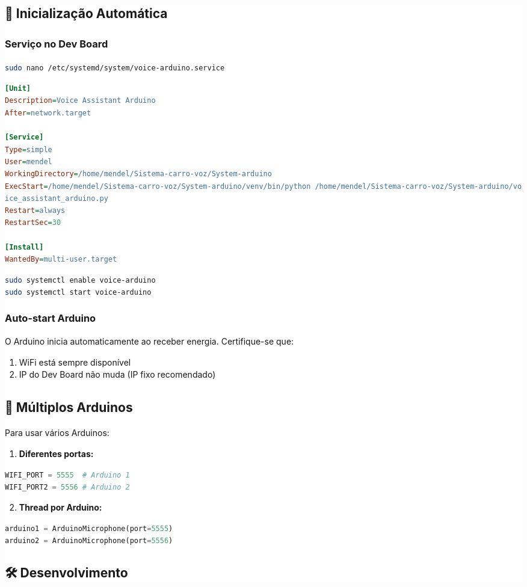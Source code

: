 ## 🚦 Inicialização Automática

### Serviço no Dev Board

```bash
sudo nano /etc/systemd/system/voice-arduino.service
```

```ini
[Unit]
Description=Voice Assistant Arduino
After=network.target

[Service]
Type=simple
User=mendel
WorkingDirectory=/home/mendel/Sistema-carro-voz/System-arduino
ExecStart=/home/mendel/Sistema-carro-voz/System-arduino/venv/bin/python /home/mendel/Sistema-carro-voz/System-arduino/voice_assistant_arduino.py
Restart=always
RestartSec=30

[Install]
WantedBy=multi-user.target
```

```bash
sudo systemctl enable voice-arduino
sudo systemctl start voice-arduino
```

### Auto-start Arduino

O Arduino inicia automaticamente ao receber energia. Certifique-se que:
1. WiFi está sempre disponível
2. IP do Dev Board não muda (IP fixo recomendado)

## 📱 Múltiplos Arduinos

Para usar vários Arduinos:

1. **Diferentes portas:**
```python
WIFI_PORT = 5555  # Arduino 1
WIFI_PORT2 = 5556 # Arduino 2
```

2. **Thread por Arduino:**
```python
arduino1 = ArduinoMicrophone(port=5555)
arduino2 = ArduinoMicrophone(port=5556)
```

## 🛠️ Desenvolvimento
